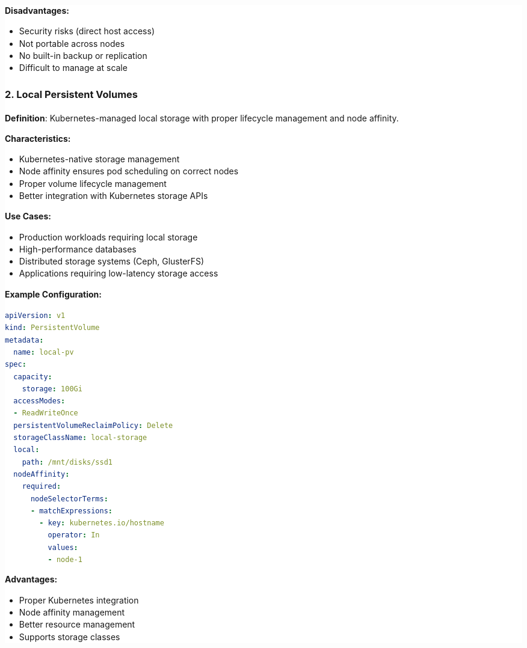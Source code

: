 **Disadvantages:**
- Security risks (direct host access)
- Not portable across nodes
- No built-in backup or replication
- Difficult to manage at scale

### 2. Local Persistent Volumes

**Definition**: Kubernetes-managed local storage with proper lifecycle management and node affinity.

**Characteristics:**
- Kubernetes-native storage management
- Node affinity ensures pod scheduling on correct nodes
- Proper volume lifecycle management
- Better integration with Kubernetes storage APIs

**Use Cases:**
- Production workloads requiring local storage
- High-performance databases
- Distributed storage systems (Ceph, GlusterFS)
- Applications requiring low-latency storage access

**Example Configuration:**
```yaml
apiVersion: v1
kind: PersistentVolume
metadata:
  name: local-pv
spec:
  capacity:
    storage: 100Gi
  accessModes:
  - ReadWriteOnce
  persistentVolumeReclaimPolicy: Delete
  storageClassName: local-storage
  local:
    path: /mnt/disks/ssd1
  nodeAffinity:
    required:
      nodeSelectorTerms:
      - matchExpressions:
        - key: kubernetes.io/hostname
          operator: In
          values:
          - node-1
```

**Advantages:**
- Proper Kubernetes integration
- Node affinity management
- Better resource management
- Supports storage classes
